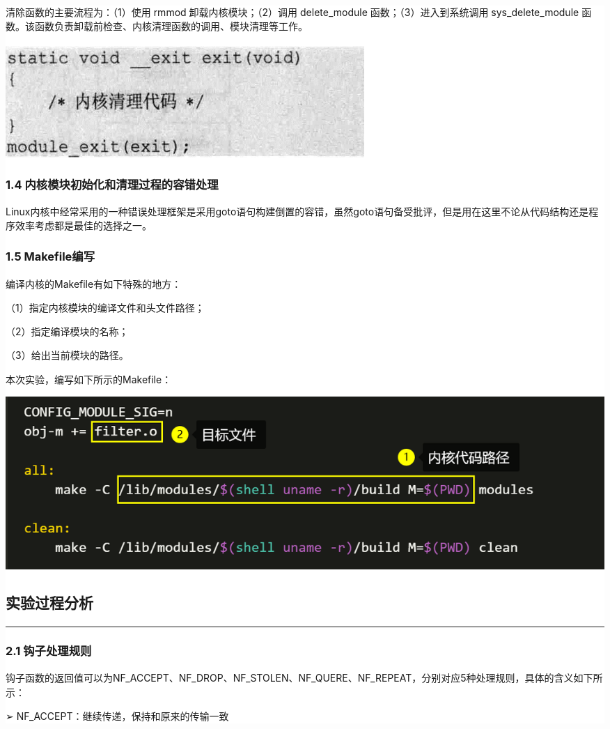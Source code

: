 清除函数的主要流程为：（1）使用 rmmod 卸载内核模块；（2）调用 delete\_module
函数；（3）进入到系统调用 sys\_delete\_module
函数。该函数负责卸载前检查、内核清理函数的调用、模块清理等工作。

![](https://github.com/ppphhhleo/Linux_Network/blob/main/pics/media/a11c9bc635ee5df7f94cd0f752d3febb.png)

### 1.4 内核模块初始化和清理过程的容错处理

Linux内核中经常采用的一种错误处理框架是采用goto语句构建倒置的容错，虽然goto语句备受批评，但是用在这里不论从代码结构还是程序效率考虑都是最佳的选择之一。

### 1.5 Makefile编写

编译内核的Makefile有如下特殊的地方：

（1）指定内核模块的编译文件和头文件路径；

（2）指定编译模块的名称；

（3）给出当前模块的路径。

本次实验，编写如下所示的Makefile：

![](https://github.com/ppphhhleo/Linux_Network/blob/main/pics/media/50f95bc002b6e0ec8b38ce0d508840ba.png)

## **实验过程分析**
------------

### 2.1 钩子处理规则

钩子函数的返回值可以为NF\_ACCEPT、NF\_DROP、NF\_STOLEN、NF\_QUERE、NF\_REPEAT，分别对应5种处理规则，具体的含义如下所示：

➢ NF\_ACCEPT：继续传递，保持和原来的传输一致
